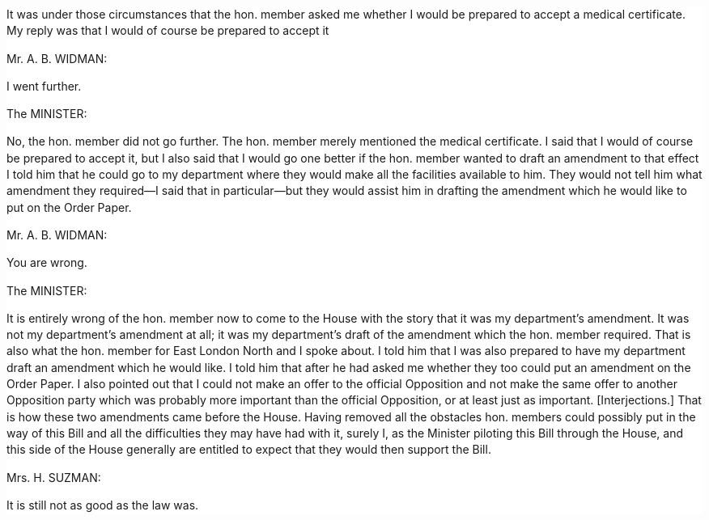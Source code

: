 <p>It was under those circumstances that the hon. member asked me whether I would be prepared to accept a medical certificate. My reply was that I would of course be prepared to accept it</p>

</speech>

<speech by="#widman">

<from>Mr. <person refersTo="hansard_za">A. B. WIDMAN</person>:</from>

<p>I went further.</p>

</speech>

<speech by="#minister">

<from>The <person refersTo="hansard_za">MINISTER</person>:</from>

<p>No, the hon. member did not go further. The hon. member merely mentioned the medical certificate. I said that I would of course be prepared to accept it, but I also said that I would go one better if the hon. member wanted to draft an amendment to that effect I told him that he could go to my department where they would make all the facilities available to him. They would not tell him what amendment they required&#x2014;I said that in particular&#x2014;but they would assist him in drafting the amendment which he would like to put on the Order Paper.</p>

</speech>

<speech by="#widman">

<from>Mr. <person refersTo="hansard_za">A. B. WIDMAN</person>:</from>

<p>You are wrong.</p>

</speech>

<speech by="#minister">

<from>The <person refersTo="hansard_za">MINISTER</person>:</from>

<p>It is entirely wrong of the hon. member now to come to the House with the story that it was my department&#x2019;s amendment. It was not my department&#x2019;s amendment at all; it was my department&#x2019;s draft of the amendment which the hon. member required. That is <span class="col_5935-5936" refersTo="page_1363"/>also what the hon. member for East London North and I spoke about. I told him that I was also prepared to have my department draft an amendment which he would like. I told him that after he had asked me whether they too could put an amendment on the Order Paper. I also pointed out that I could not make an offer to the official Opposition and not make the same offer to another Opposition party which was probably more important than the official Opposition, or at least just as important. [Interjections.] That is how these two amendments came before the House. Having removed all the obstacles hon. members could possibly put in the way of this Bill and all the difficulties they may have had with it, surely I, as the Minister piloting this Bill through the House, and this side of the House generally are entitled to expect that they would then support the Bill.</p>

</speech>

<speech by="#suzman">

<from>Mrs. <person refersTo="hansard_za">H. SUZMAN</person>:</from>

<p>It is still not as good as the law was.</p>

</speech>
